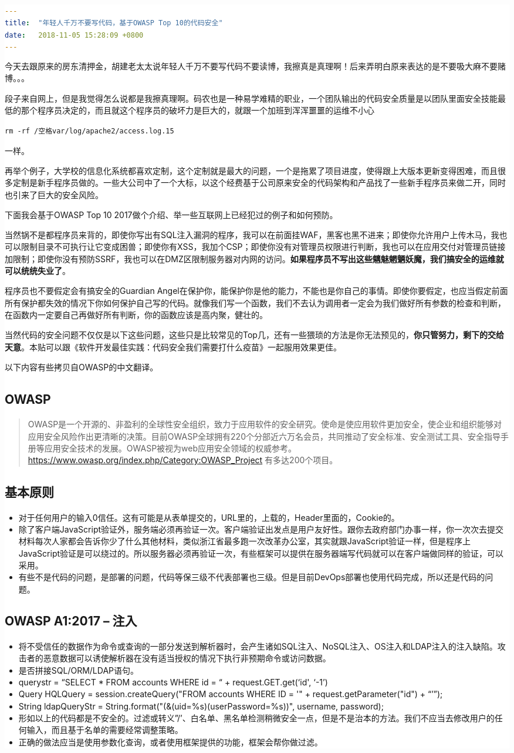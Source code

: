 ```yaml
---
title:  "年轻人千万不要写代码，基于OWASP Top 10的代码安全"
date:   2018-11-05 15:28:09 +0800
---
```


今天去跟原来的房东清押金，胡建老太太说年轻人千万不要写代码不要读博，我擦真是真理啊！后来弄明白原来表达的是不要吸大麻不要赌博。。。

段子来自网上，但是我觉得怎么说都是我擦真理啊。码农也是一种易学难精的职业，一个团队输出的代码安全质量是以团队里面安全技能最低的那个程序员决定的，而且就这个程序员的破坏力是巨大的，就跟一个加班到浑浑噩噩的运维不小心

    rm -rf /空格var/log/apache2/access.log.15

一样。

再举个例子，大学校的信息化系统都喜欢定制，这个定制就是最大的问题，一个是拖累了项目进度，使得跟上大版本更新变得困难，而且很多定制是新手程序员做的。一些大公司中了一个大标，以这个经费基于公司原来安全的代码架构和产品找了一些新手程序员来做二开，同时也引来了巨大的安全风险。

下面我会基于OWASP Top 10 2017做个介绍、举一些互联网上已经犯过的例子和如何预防。

当然锅不是都程序员来背的，即使你写出有SQL注入漏洞的程序，我可以在前面挂WAF，黑客也黑不进来；即使你允许用户上传木马，我也可以限制目录不可执行让它变成困兽；即使你有XSS，我加个CSP；即使你没有对管理员权限进行判断，我也可以在应用交付对管理员链接加限制；即使你没有预防SSRF，我也可以在DMZ区限制服务器对内网的访问。**如果程序员不写出这些魑魅魍魉妖魔，我们搞安全的运维就可以统统失业了**。

程序员也不要假定会有搞安全的Guardian Angel在保护你，能保护你是他的能力，不能也是你自己的事情。即使你要假定，也应当假定前面所有保护都失效的情况下你如何保护自己写的代码。就像我们写一个函数，我们不去认为调用者一定会为我们做好所有参数的检查和判断，在函数内一定要自己再做好所有判断，你的函数应该是高内聚，健壮的。

当然代码的安全问题不仅仅是以下这些问题，这些只是比较常见的Top几，还有一些猥琐的方法是你无法预见的，**你只管努力，剩下的交给天意**。本贴可以跟《软件开发最佳实践：代码安全我们需要打什么疫苗》一起服用效果更佳。

以下内容有些拷贝自OWASP的中文翻译。

## OWASP

> OWASP是一个开源的、非盈利的全球性安全组织，致力于应用软件的安全研究。使命是使应用软件更加安全，使企业和组织能够对应用安全风险作出更清晰的决策。目前OWASP全球拥有220个分部近六万名会员，共同推动了安全标准、安全测试工具、安全指导手册等应用安全技术的发展。OWASP被视为web应用安全领域的权威参考。https://www.owasp.org/index.php/Category:OWASP_Project 有多达200个项目。

## 基本原则

- 对于任何用户的输入0信任。这有可能是从表单提交的，URL里的，上载的，Header里面的，Cookie的。
- 除了客户端JavaScript验证外，服务端必须再验证一次。客户端验证出发点是用户友好性。跟你去政府部门办事一样，你一次次去提交材料每次人家都会告诉你少了什么其他材料，类似浙江省最多跑一次改革办公室，其实就跟JavaScript验证一样，但是程序上JavaScript验证是可以绕过的。所以服务器必须再验证一次，有些框架可以提供在服务器端写代码就可以在客户端做同样的验证，可以采用。
- 有些不是代码的问题，是部署的问题，代码等保三级不代表部署也三级。但是目前DevOps部署也使用代码完成，所以还是代码的问题。

## OWASP A1:2017 – 注入

- 将不受信任的数据作为命令或查询的一部分发送到解析器时，会产生诸如SQL注入、NoSQL注入、OS注入和LDAP注入的注入缺陷。攻击者的恶意数据可以诱使解析器在没有适当授权的情况下执行非预期命令或访问数据。
- 是否拼接SQL/ORM/LDAP语句。
- querystr = “SELECT * FROM accounts WHERE id = “ + request.GET.get(‘id', ‘-1’)
- Query HQLQuery = session.createQuery("FROM accounts WHERE ID = '" + request.getParameter("id") + “’”);
- String ldapQueryStr = String.format("(&(uid=%s)(userPassword=%s))", username, password);
- 形如以上的代码都是不安全的。过滤或转义”/’、白名单、黑名单检测稍微安全一点，但是不是治本的方法。我们不应当去修改用户的任何输入，而且基于名单的需要经常调整策略。
- 正确的做法应当是使用参数化查询，或者使用框架提供的功能，框架会帮你做过滤。
